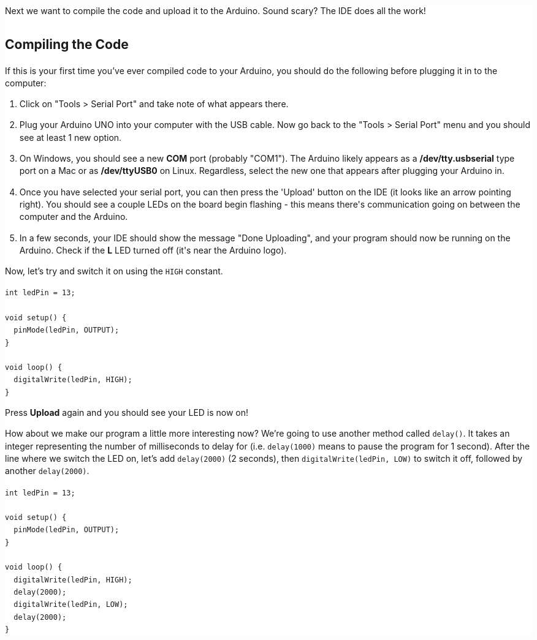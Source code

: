 Next we want to compile the code and upload it to the Arduino. Sound scary? The IDE does all the work!

## Compiling the Code

If this is your first time you’ve ever compiled code to your Arduino, you should do the following before plugging it in to the computer:

1. Click on "Tools > Serial Port" and take note of what appears there.

2. Plug your Arduino UNO into your computer with the USB cable. Now go back to the "Tools > Serial 
Port" menu and you should see at least 1 new option. 

3. On Windows, you should see a new **COM** port (probably "COM1"). The Arduino likely appears as a
**/dev/tty.usbserial** type port on a Mac or as **/dev/ttyUSB0** on Linux. Regardless, select the new one 
that appears after plugging your Arduino in.

4. Once you have selected your serial port, you can then press the 'Upload' button on the IDE (it looks
like an arrow pointing right). You should see a couple LEDs on the board begin flashing - this means there's 
communication going on between the computer and the Arduino. 

5. In a few seconds, your IDE should show the message "Done Uploading", and your program should now be running on
the Arduino. Check if the **L** LED turned off (it's near the Arduino logo).

Now, let’s try and switch it on using the `HIGH` constant.

```
int ledPin = 13;

void setup() {
  pinMode(ledPin, OUTPUT);
}

void loop() {
  digitalWrite(ledPin, HIGH);
}
```

Press **Upload** again and you should see your LED is now on!

How about we make our program a little more interesting now? We’re going to use another method called `delay()`. 
It takes an integer representing the number of milliseconds to delay for (i.e. `delay(1000)` means to pause
the program for 1 second).
After the line where we switch the LED on, let’s add `delay(2000)` (2 seconds), then `digitalWrite(ledPin, LOW)`
to switch it off, followed by another `delay(2000)`.

```
int ledPin = 13;

void setup() {
  pinMode(ledPin, OUTPUT);
}

void loop() {
  digitalWrite(ledPin, HIGH);
  delay(2000);
  digitalWrite(ledPin, LOW);
  delay(2000);
}
```
